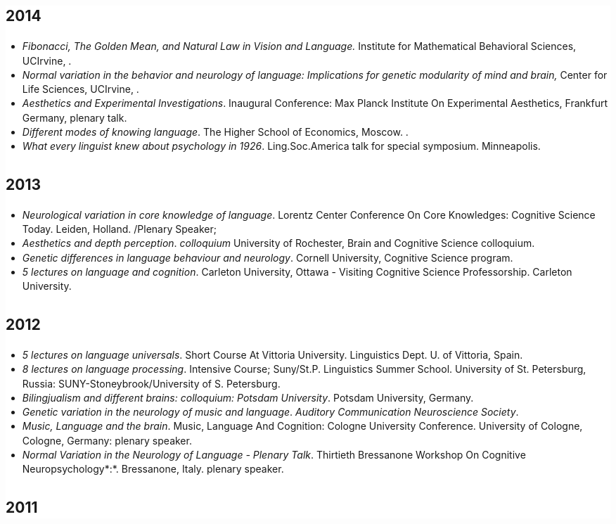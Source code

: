 2014
----

-   *Fibonacci, The Golden Mean, and Natural Law in Vision and
    Language.* Institute for Mathematical Behavioral Sciences, UCIrvine,
    .
-   *Normal variation in the behavior and neurology of language:
    Implications for genetic modularity of mind and brain,* Center for
    Life Sciences, UCIrvine, .
-   *Aesthetics and Experimental Investigations*. Inaugural Conference:
    Max Planck Institute On Experimental Aesthetics, Frankfurt Germany,
    plenary talk.
-   *Different modes of knowing language*. The Higher School of
    Economics, Moscow. .
-   *What every linguist knew about psychology in 1926*.
    Ling.Soc.America talk for special symposium. Minneapolis.

2013
----

-   *Neurological variation in core knowledge of language*. Lorentz
    Center Conference On Core Knowledges: Cognitive Science Today.
    Leiden, Holland. /Plenary Speaker;
-   *Aesthetics and depth perception*. *colloquium* University of
    Rochester, Brain and Cognitive Science colloquium.
-   *Genetic differences in language behaviour and neurology*. Cornell
    University, Cognitive Science program.
-   *5 lectures on language and cognition*. Carleton University,
    Ottawa - Visiting Cognitive Science Professorship. Carleton
    University.

2012
----

-   *5 lectures on language universals*. Short Course At Vittoria
    University. Linguistics Dept. U. of Vittoria, Spain.
-   *8 lectures on language processing*. Intensive Course; Suny/St.P.
    Linguistics Summer School. University of St. Petersburg, Russia:
    SUNY-Stoneybrook/University of S. Petersburg.
-   *Bilingjualism and different brains: colloquium: Potsdam
    University*. Potsdam University, Germany.
-   *Genetic variation in the neurology of music and language*.
    *Auditory Communication Neuroscience Society*.
-   *Music, Language and the brain*. Music, Language And Cognition:
    Cologne University Conference. University of Cologne, Cologne,
    Germany: plenary speaker.
-   *Normal Variation in the Neurology of Language - Plenary Talk*.
    Thirtieth Bressanone Workshop On Cognitive Neuropsychology*:*.
    Bressanone, Italy. plenary speaker.

2011
----
